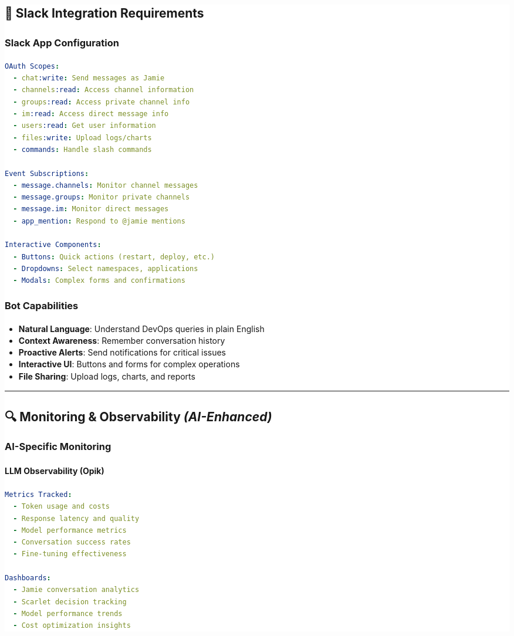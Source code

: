 
## 📱 **Slack Integration Requirements**

### **Slack App Configuration**
```yaml
OAuth Scopes:
  - chat:write: Send messages as Jamie
  - channels:read: Access channel information
  - groups:read: Access private channel info
  - im:read: Access direct message info
  - users:read: Get user information
  - files:write: Upload logs/charts
  - commands: Handle slash commands

Event Subscriptions:
  - message.channels: Monitor channel messages
  - message.groups: Monitor private channels
  - message.im: Monitor direct messages
  - app_mention: Respond to @jamie mentions

Interactive Components:
  - Buttons: Quick actions (restart, deploy, etc.)
  - Dropdowns: Select namespaces, applications
  - Modals: Complex forms and confirmations
```

### **Bot Capabilities**
- **Natural Language**: Understand DevOps queries in plain English
- **Context Awareness**: Remember conversation history
- **Proactive Alerts**: Send notifications for critical issues
- **Interactive UI**: Buttons and forms for complex operations
- **File Sharing**: Upload logs, charts, and reports

---

## 🔍 **Monitoring & Observability** *(AI-Enhanced)*

### **AI-Specific Monitoring**

#### **LLM Observability (Opik)**
```yaml
Metrics Tracked:
  - Token usage and costs
  - Response latency and quality
  - Model performance metrics
  - Conversation success rates
  - Fine-tuning effectiveness

Dashboards:
  - Jamie conversation analytics
  - Scarlet decision tracking
  - Model performance trends
  - Cost optimization insights
```
